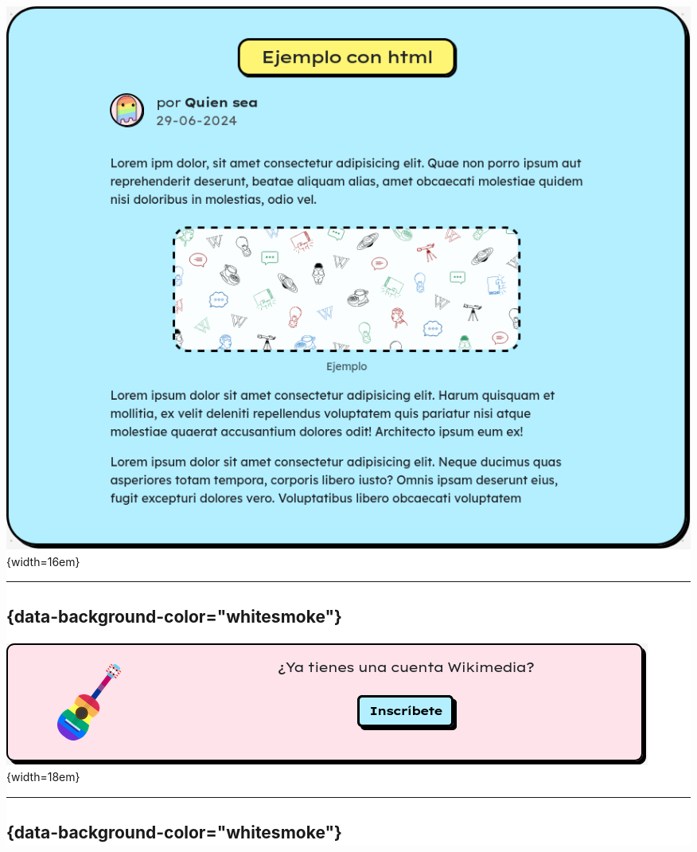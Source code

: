 ![](./img/blog_element.png){width=16em}

***
## {data-background-color="whitesmoke"}

![](./img/guitar_element.png){width=18em}

***
## {data-background-color="whitesmoke"}
